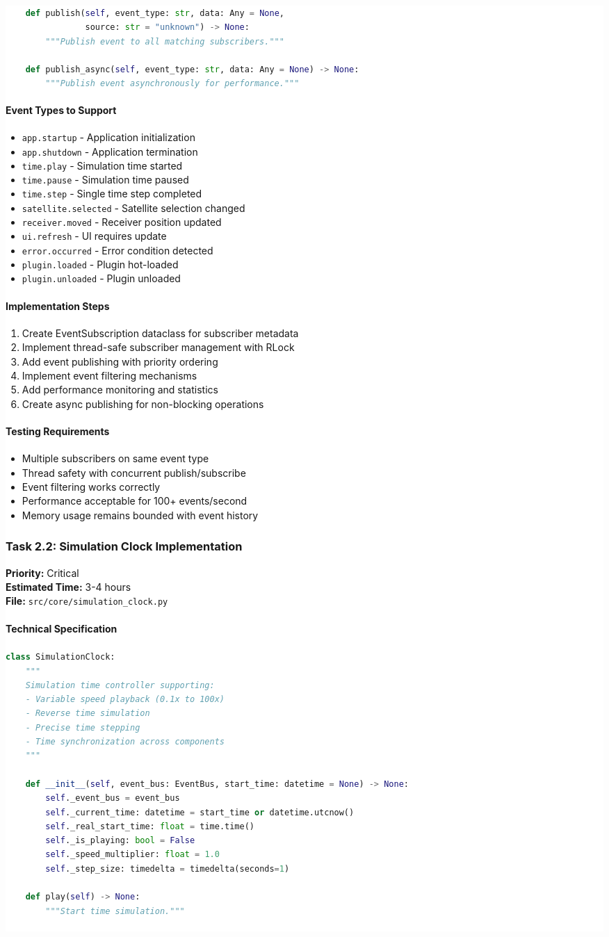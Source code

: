 ```python
    def publish(self, event_type: str, data: Any = None, 
                source: str = "unknown") -> None:
        """Publish event to all matching subscribers."""
        
    def publish_async(self, event_type: str, data: Any = None) -> None:
        """Publish event asynchronously for performance."""
```

#### Event Types to Support
- `app.startup` - Application initialization
- `app.shutdown` - Application termination
- `time.play` - Simulation time started
- `time.pause` - Simulation time paused
- `time.step` - Single time step completed
- `satellite.selected` - Satellite selection changed
- `receiver.moved` - Receiver position updated
- `ui.refresh` - UI requires update
- `error.occurred` - Error condition detected
- `plugin.loaded` - Plugin hot-loaded
- `plugin.unloaded` - Plugin unloaded

#### Implementation Steps
1. Create EventSubscription dataclass for subscriber metadata
2. Implement thread-safe subscriber management with RLock
3. Add event publishing with priority ordering
4. Implement event filtering mechanisms
5. Add performance monitoring and statistics
6. Create async publishing for non-blocking operations

#### Testing Requirements
- Multiple subscribers on same event type
- Thread safety with concurrent publish/subscribe
- Event filtering works correctly
- Performance acceptable for 100+ events/second
- Memory usage remains bounded with event history

### Task 2.2: Simulation Clock Implementation
**Priority:** Critical  
**Estimated Time:** 3-4 hours  
**File:** `src/core/simulation_clock.py`

#### Technical Specification
```python
class SimulationClock:
    """
    Simulation time controller supporting:
    - Variable speed playback (0.1x to 100x)
    - Reverse time simulation
    - Precise time stepping
    - Time synchronization across components
    """
    
    def __init__(self, event_bus: EventBus, start_time: datetime = None) -> None:
        self._event_bus = event_bus
        self._current_time: datetime = start_time or datetime.utcnow()
        self._real_start_time: float = time.time()
        self._is_playing: bool = False
        self._speed_multiplier: float = 1.0
        self._step_size: timedelta = timedelta(seconds=1)
        
    def play(self) -> None:
        """Start time simulation."""
        
```